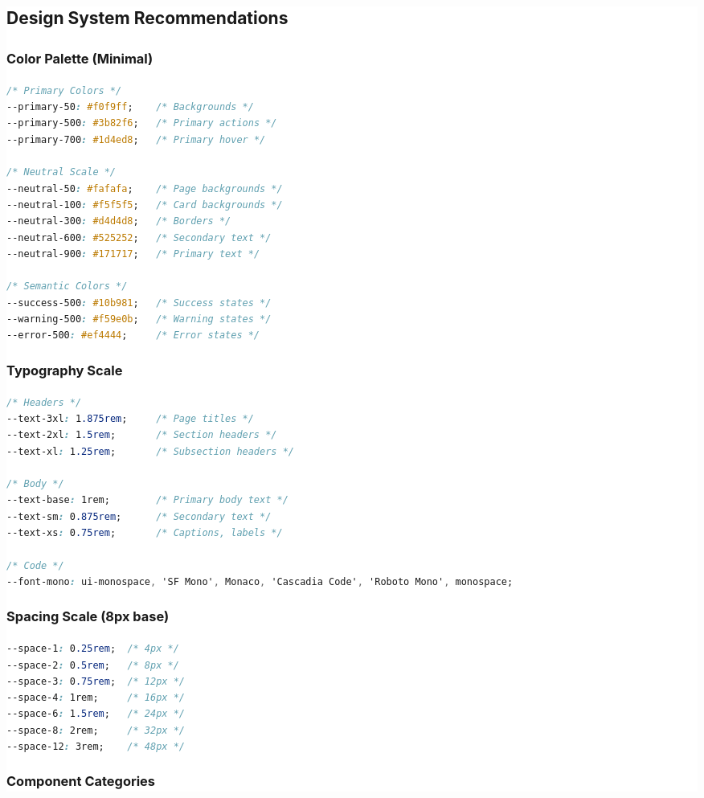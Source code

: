 ## Design System Recommendations

### Color Palette (Minimal)
```css
/* Primary Colors */
--primary-50: #f0f9ff;    /* Backgrounds */
--primary-500: #3b82f6;   /* Primary actions */
--primary-700: #1d4ed8;   /* Primary hover */

/* Neutral Scale */
--neutral-50: #fafafa;    /* Page backgrounds */
--neutral-100: #f5f5f5;   /* Card backgrounds */
--neutral-300: #d4d4d8;   /* Borders */
--neutral-600: #525252;   /* Secondary text */
--neutral-900: #171717;   /* Primary text */

/* Semantic Colors */
--success-500: #10b981;   /* Success states */
--warning-500: #f59e0b;   /* Warning states */
--error-500: #ef4444;     /* Error states */
```

### Typography Scale
```css
/* Headers */
--text-3xl: 1.875rem;     /* Page titles */
--text-2xl: 1.5rem;       /* Section headers */
--text-xl: 1.25rem;       /* Subsection headers */

/* Body */
--text-base: 1rem;        /* Primary body text */
--text-sm: 0.875rem;      /* Secondary text */
--text-xs: 0.75rem;       /* Captions, labels */

/* Code */
--font-mono: ui-monospace, 'SF Mono', Monaco, 'Cascadia Code', 'Roboto Mono', monospace;
```

### Spacing Scale (8px base)
```css
--space-1: 0.25rem;  /* 4px */
--space-2: 0.5rem;   /* 8px */
--space-3: 0.75rem;  /* 12px */
--space-4: 1rem;     /* 16px */
--space-6: 1.5rem;   /* 24px */
--space-8: 2rem;     /* 32px */
--space-12: 3rem;    /* 48px */
```

### Component Categories
